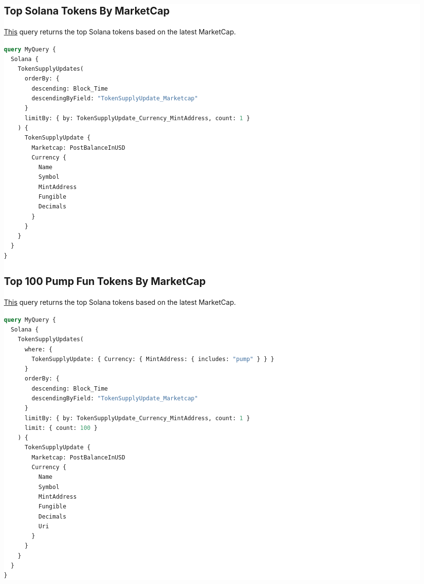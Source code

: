 ## Top Solana Tokens By MarketCap

[This](https://ide.bitquery.io/top-Solana-tokens-based-on-market-cap) query returns the top Solana tokens based on the latest MarketCap.

```graphql
query MyQuery {
  Solana {
    TokenSupplyUpdates(
      orderBy: {
        descending: Block_Time
        descendingByField: "TokenSupplyUpdate_Marketcap"
      }
      limitBy: { by: TokenSupplyUpdate_Currency_MintAddress, count: 1 }
    ) {
      TokenSupplyUpdate {
        Marketcap: PostBalanceInUSD
        Currency {
          Name
          Symbol
          MintAddress
          Fungible
          Decimals
        }
      }
    }
  }
}
```

## Top 100 Pump Fun Tokens By MarketCap

[This](https://ide.bitquery.io/top-pump-fun-tokens-based-on-market-cap_1) query returns the top Solana tokens based on the latest MarketCap.

```graphql
query MyQuery {
  Solana {
    TokenSupplyUpdates(
      where: {
        TokenSupplyUpdate: { Currency: { MintAddress: { includes: "pump" } } }
      }
      orderBy: {
        descending: Block_Time
        descendingByField: "TokenSupplyUpdate_Marketcap"
      }
      limitBy: { by: TokenSupplyUpdate_Currency_MintAddress, count: 1 }
      limit: { count: 100 }
    ) {
      TokenSupplyUpdate {
        Marketcap: PostBalanceInUSD
        Currency {
          Name
          Symbol
          MintAddress
          Fungible
          Decimals
          Uri
        }
      }
    }
  }
}
```
